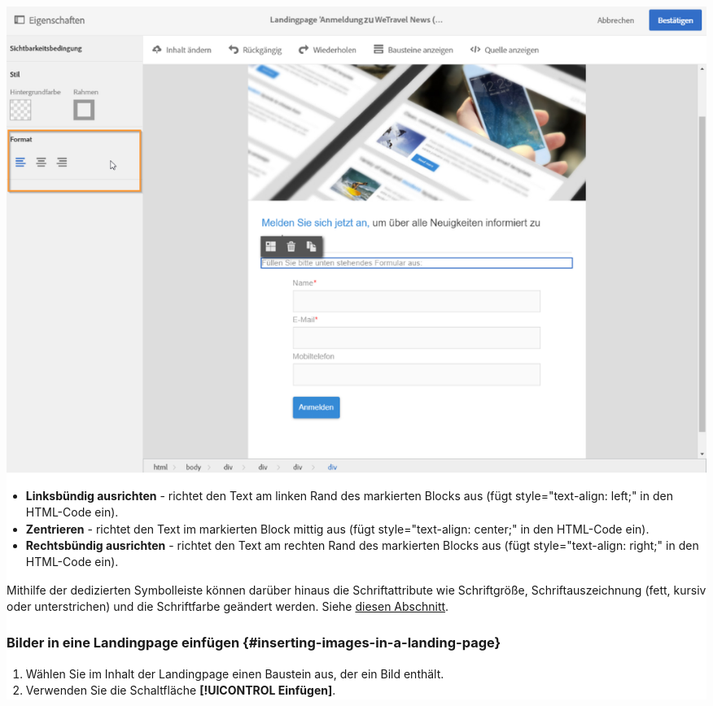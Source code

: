 ![](assets/des_lp_content_7.png)

* **Linksbündig ausrichten** - richtet den Text am linken Rand des markierten Blocks aus (fügt style=&quot;text-align: left;&quot; in den HTML-Code ein).
* **Zentrieren** - richtet den Text im markierten Block mittig aus (fügt style=&quot;text-align: center;&quot; in den HTML-Code ein).
* **Rechtsbündig ausrichten** - richtet den Text am rechten Rand des markierten Blocks aus (fügt style=&quot;text-align: right;&quot; in den HTML-Code ein).

Mithilfe der dedizierten Symbolleiste können darüber hinaus die Schriftattribute wie Schriftgröße, Schriftauszeichnung (fett, kursiv oder unterstrichen) und die Schriftfarbe geändert werden. Siehe [diesen Abschnitt](../../channels/using/designing-a-landing-page.md#landing-page-content-editor-interface).

### Bilder in eine Landingpage einfügen    {#inserting-images-in-a-landing-page}

1. Wählen Sie im Inhalt der Landingpage einen Baustein aus, der ein Bild enthält.
1. Verwenden Sie die Schaltfläche **[!UICONTROL Einfügen]**.
